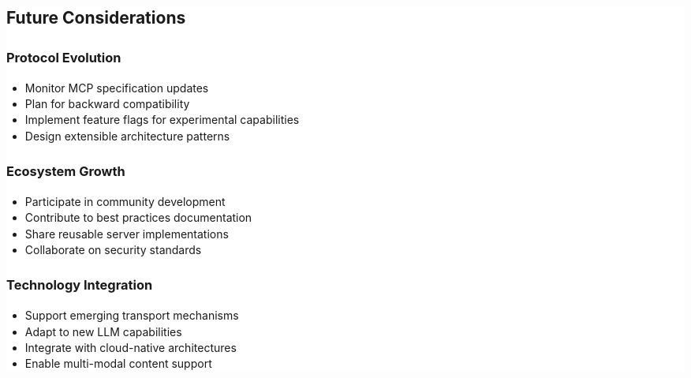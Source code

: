 
## Future Considerations

### Protocol Evolution
- Monitor MCP specification updates
- Plan for backward compatibility
- Implement feature flags for experimental capabilities
- Design extensible architecture patterns

### Ecosystem Growth
- Participate in community development
- Contribute to best practices documentation
- Share reusable server implementations
- Collaborate on security standards

### Technology Integration
- Support emerging transport mechanisms
- Adapt to new LLM capabilities
- Integrate with cloud-native architectures
- Enable multi-modal content support
